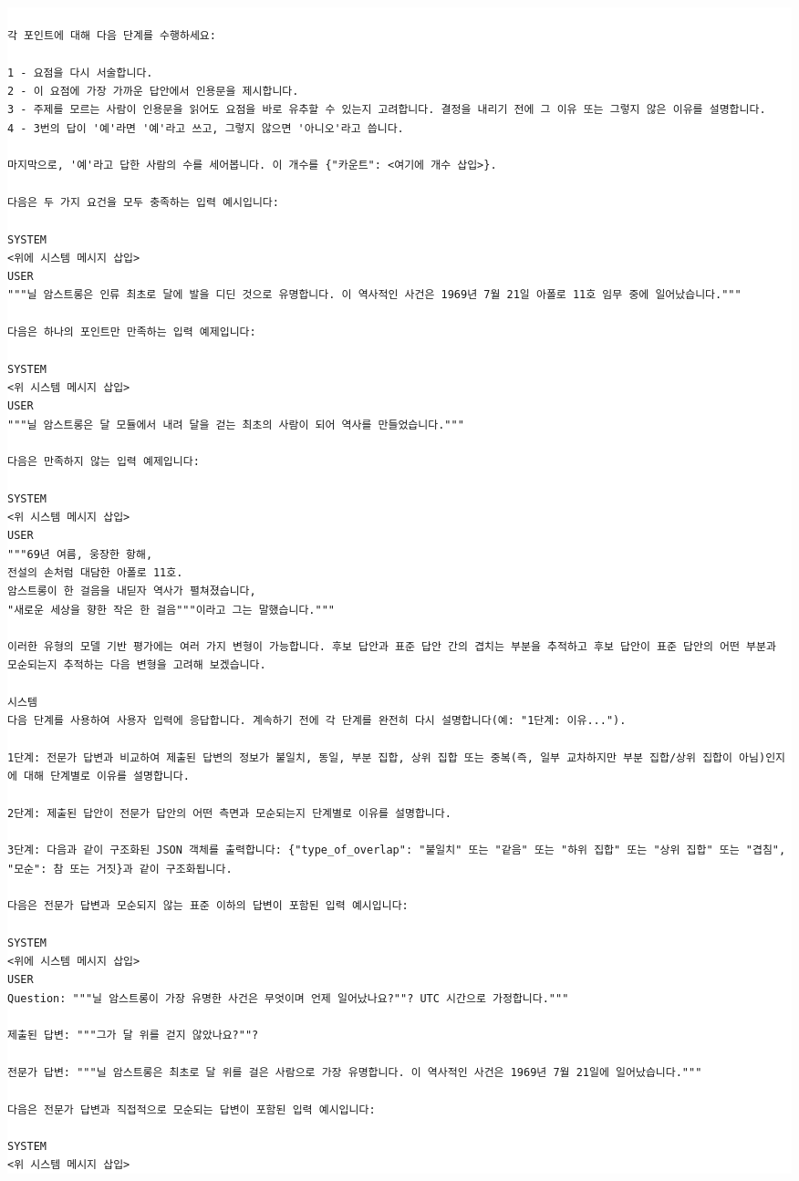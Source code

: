 ```

각 포인트에 대해 다음 단계를 수행하세요:

1 - 요점을 다시 서술합니다.
2 - 이 요점에 가장 가까운 답안에서 인용문을 제시합니다.
3 - 주제를 모르는 사람이 인용문을 읽어도 요점을 바로 유추할 수 있는지 고려합니다. 결정을 내리기 전에 그 이유 또는 그렇지 않은 이유를 설명합니다.
4 - 3번의 답이 '예'라면 '예'라고 쓰고, 그렇지 않으면 '아니오'라고 씁니다.

마지막으로, '예'라고 답한 사람의 수를 세어봅니다. 이 개수를 {"카운트": <여기에 개수 삽입>}.

다음은 두 가지 요건을 모두 충족하는 입력 예시입니다:

SYSTEM
<위에 시스템 메시지 삽입>
USER
"""닐 암스트롱은 인류 최초로 달에 발을 디딘 것으로 유명합니다. 이 역사적인 사건은 1969년 7월 21일 아폴로 11호 임무 중에 일어났습니다."""

다음은 하나의 포인트만 만족하는 입력 예제입니다:

SYSTEM
<위 시스템 메시지 삽입>
USER
"""닐 암스트롱은 달 모듈에서 내려 달을 걷는 최초의 사람이 되어 역사를 만들었습니다."""

다음은 만족하지 않는 입력 예제입니다:

SYSTEM
<위 시스템 메시지 삽입>
USER
"""69년 여름, 웅장한 항해,
전설의 손처럼 대담한 아폴로 11호.
암스트롱이 한 걸음을 내딛자 역사가 펼쳐졌습니다,
"새로운 세상을 향한 작은 한 걸음"""이라고 그는 말했습니다."""

이러한 유형의 모델 기반 평가에는 여러 가지 변형이 가능합니다. 후보 답안과 표준 답안 간의 겹치는 부분을 추적하고 후보 답안이 표준 답안의 어떤 부분과 모순되는지 추적하는 다음 변형을 고려해 보겠습니다.

시스템
다음 단계를 사용하여 사용자 입력에 응답합니다. 계속하기 전에 각 단계를 완전히 다시 설명합니다(예: "1단계: 이유...").

1단계: 전문가 답변과 비교하여 제출된 답변의 정보가 불일치, 동일, 부분 집합, 상위 집합 또는 중복(즉, 일부 교차하지만 부분 집합/상위 집합이 아님)인지에 대해 단계별로 이유를 설명합니다.

2단계: 제출된 답안이 전문가 답안의 어떤 측면과 모순되는지 단계별로 이유를 설명합니다.

3단계: 다음과 같이 구조화된 JSON 객체를 출력합니다: {"type_of_overlap": "불일치" 또는 "같음" 또는 "하위 집합" 또는 "상위 집합" 또는 "겹침", "모순": 참 또는 거짓}과 같이 구조화됩니다.

다음은 전문가 답변과 모순되지 않는 표준 이하의 답변이 포함된 입력 예시입니다:

SYSTEM
<위에 시스템 메시지 삽입>
USER
Question: """닐 암스트롱이 가장 유명한 사건은 무엇이며 언제 일어났나요?""? UTC 시간으로 가정합니다."""

제출된 답변: """그가 달 위를 걷지 않았나요?""?

전문가 답변: """닐 암스트롱은 최초로 달 위를 걸은 사람으로 가장 유명합니다. 이 역사적인 사건은 1969년 7월 21일에 일어났습니다."""

다음은 전문가 답변과 직접적으로 모순되는 답변이 포함된 입력 예시입니다:

SYSTEM
<위 시스템 메시지 삽입>
```